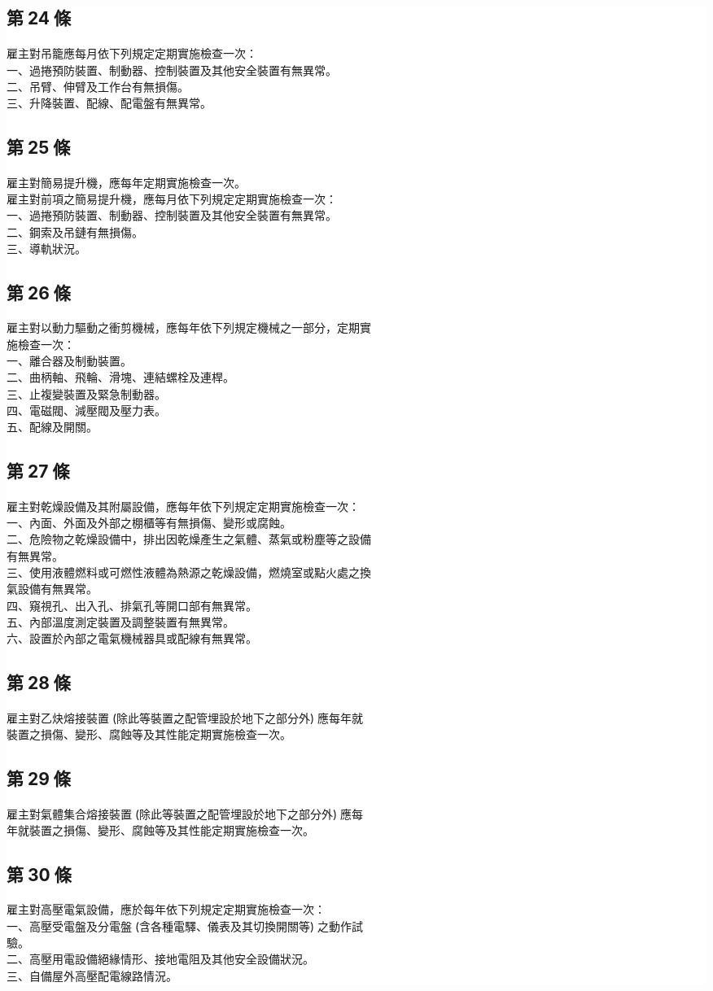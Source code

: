 第 24 條
--------
雇主對吊籠應每月依下列規定定期實施檢查一次：  
一、過捲預防裝置、制動器、控制裝置及其他安全裝置有無異常。  
二、吊臂、伸臂及工作台有無損傷。  
三、升降裝置、配線、配電盤有無異常。

第 25 條
--------
雇主對簡易提升機，應每年定期實施檢查一次。  
雇主對前項之簡易提升機，應每月依下列規定定期實施檢查一次：  
一、過捲預防裝置、制動器、控制裝置及其他安全裝置有無異常。  
二、鋼索及吊鏈有無損傷。  
三、導軌狀況。

第 26 條
--------
雇主對以動力驅動之衝剪機械，應每年依下列規定機械之一部分，定期實  
施檢查一次：  
一、離合器及制動裝置。  
二、曲柄軸、飛輪、滑塊、連結螺栓及連桿。  
三、止複變裝置及緊急制動器。  
四、電磁閥、減壓閥及壓力表。  
五、配線及開關。

第 27 條
--------
雇主對乾燥設備及其附屬設備，應每年依下列規定定期實施檢查一次：  
一、內面、外面及外部之棚櫃等有無損傷、變形或腐蝕。  
二、危險物之乾燥設備中，排出因乾燥產生之氣體、蒸氣或粉塵等之設備  
    有無異常。  
三、使用液體燃料或可燃性液體為熱源之乾燥設備，燃燒室或點火處之換  
    氣設備有無異常。  
四、窺視孔、出入孔、排氣孔等開口部有無異常。  
五、內部溫度測定裝置及調整裝置有無異常。  
六、設置於內部之電氣機械器具或配線有無異常。

第 28 條
--------
雇主對乙炔熔接裝置 (除此等裝置之配管埋設於地下之部分外) 應每年就  
裝置之損傷、變形、腐蝕等及其性能定期實施檢查一次。

第 29 條
--------
雇主對氣體集合熔接裝置 (除此等裝置之配管埋設於地下之部分外) 應每  
年就裝置之損傷、變形、腐蝕等及其性能定期實施檢查一次。

第 30 條
--------
雇主對高壓電氣設備，應於每年依下列規定定期實施檢查一次：  
一、高壓受電盤及分電盤 (含各種電驛、儀表及其切換開關等) 之動作試  
    驗。  
二、高壓用電設備絕緣情形、接地電阻及其他安全設備狀況。  
三、自備屋外高壓配電線路情況。
